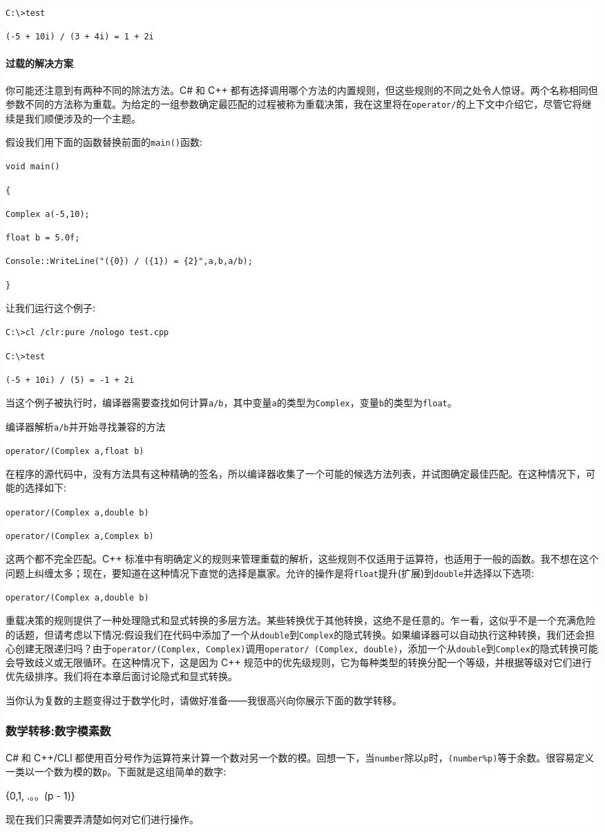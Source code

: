 `C:\>test`

`(-5 + 10i) / (3 + 4i) = 1 + 2i`

#### 过载的解决方案

你可能还注意到有两种不同的除法方法。C# 和 C++ 都有选择调用哪个方法的内置规则，但这些规则的不同之处令人惊讶。两个名称相同但参数不同的方法称为重载。为给定的一组参数确定最匹配的过程被称为重载决策，我在这里将在`operator/`的上下文中介绍它，尽管它将继续是我们顺便涉及的一个主题。

假设我们用下面的函数替换前面的`main()`函数:

`void main()`

`{`

`Complex a(-5,10);`

`float b = 5.0f;`

`Console::WriteLine("({0}) / ({1}) = {2}",a,b,a/b);`

`}`

让我们运行这个例子:

`C:\>cl /clr:pure /nologo test.cpp`

`C:\>test`

`(-5 + 10i) / (5) = -1 + 2i`

当这个例子被执行时，编译器需要查找如何计算`a/b`，其中变量`a`的类型为`Complex`，变量`b`的类型为`float`。

编译器解析`a/b`并开始寻找兼容的方法

`operator/(Complex a,float b)`

在程序的源代码中，没有方法具有这种精确的签名，所以编译器收集了一个可能的候选方法列表，并试图确定最佳匹配。在这种情况下，可能的选择如下:

`operator/(Complex a,double b)`

`operator/(Complex a,Complex b)`

这两个都不完全匹配。C++ 标准中有明确定义的规则来管理重载的解析，这些规则不仅适用于运算符，也适用于一般的函数。我不想在这个问题上纠缠太多；现在，要知道在这种情况下直觉的选择是赢家。允许的操作是将`float`提升(扩展)到`double`并选择以下选项:

`operator/(Complex a,double b)`

重载决策的规则提供了一种处理隐式和显式转换的多层方法。某些转换优于其他转换，这绝不是任意的。乍一看，这似乎不是一个充满危险的话题，但请考虑以下情况:假设我们在代码中添加了一个从`double`到`Complex`的隐式转换。如果编译器可以自动执行这种转换，我们还会担心创建无限递归吗？由于`operator/(Complex, Complex)`调用`operator/ (Complex, double)`，添加一个从`double`到`Complex`的隐式转换可能会导致歧义或无限循环。在这种情况下，这是因为 C++ 规范中的优先级规则，它为每种类型的转换分配一个等级，并根据等级对它们进行优先级排序。我们将在本章后面讨论隐式和显式转换。

当你认为复数的主题变得过于数学化时，请做好准备——我很高兴向你展示下面的数学转移。

### 数学转移:数字模素数

C# 和 C++/CLI 都使用百分号作为运算符来计算一个数对另一个数的模。回想一下，当`number`除以`p`时，`(number%p)`等于余数。很容易定义一类以一个数为模的数`p`。下面就是这组简单的数字:

{0,1, .。。(p - 1)}

现在我们只需要弄清楚如何对它们进行操作。
